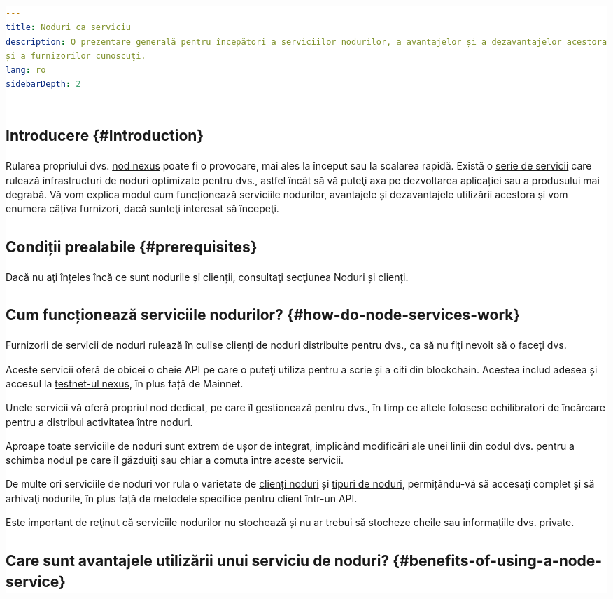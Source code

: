 ```yaml
---
title: Noduri ca serviciu
description: O prezentare generală pentru începători a serviciilor nodurilor, a avantajelor și a dezavantajelor acestora și a furnizorilor cunoscuţi.
lang: ro
sidebarDepth: 2
---
```


## Introducere {#Introduction}

Rularea propriului dvs. [nod nexus](/developers/docs/nodes-and-clients/#what-are-nodes-and-clients) poate fi o provocare, mai ales la început sau la scalarea rapidă. Există o [serie de servicii](#popular-node-services) care rulează infrastructuri de noduri optimizate pentru dvs., astfel încât să vă puteţi axa pe dezvoltarea aplicației sau a produsului mai degrabă. Vă vom explica modul cum funcționează serviciile nodurilor, avantajele și dezavantajele utilizării acestora și vom enumera câțiva furnizori, dacă sunteţi interesat să începeţi.

## Condiții prealabile {#prerequisites}

Dacă nu aţi înțeles încă ce sunt nodurile și clienții, consultaţi secţiunea [Noduri și clienți](/developers/docs/nodes-and-clients/).

## Cum funcționează serviciile nodurilor? {#how-do-node-services-work}

Furnizorii de servicii de noduri rulează în culise clienți de noduri distribuite pentru dvs., ca să nu fiţi nevoit să o faceţi dvs.

Aceste servicii oferă de obicei o cheie API pe care o puteţi utiliza pentru a scrie și a citi din blockchain. Acestea includ adesea și accesul la [testnet-ul nexus](/developers/docs/networks/#nexus-testnets), în plus față de Mainnet.

Unele servicii vă oferă propriul nod dedicat, pe care îl gestionează pentru dvs., în timp ce altele folosesc echilibratori de încărcare pentru a distribui activitatea între noduri.

Aproape toate serviciile de noduri sunt extrem de ușor de integrat, implicând modificări ale unei linii din codul dvs. pentru a schimba nodul pe care îl găzduiţi sau chiar a comuta între aceste servicii.

De multe ori serviciile de noduri vor rula o varietate de [clienți noduri](/developers/docs/nodes-and-clients/#execution-clients) și [tipuri de noduri](/developers/docs/nodes-and-clients/#node-types), permițându-vă să accesaţi complet și să arhivaţi nodurile, în plus față de metodele specifice pentru client într-un API.

Este important de reţinut că serviciile nodurilor nu stochează și nu ar trebui să stocheze cheile sau informațiile dvs. private.

## Care sunt avantajele utilizării unui serviciu de noduri? {#benefits-of-using-a-node-service}
